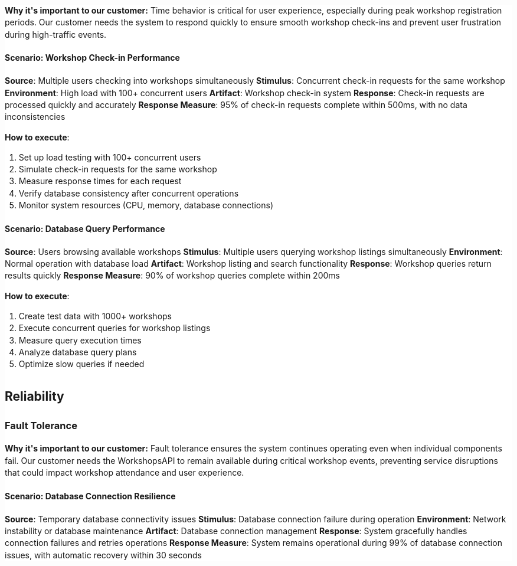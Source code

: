 **Why it's important to our customer:**
Time behavior is critical for user experience, especially during peak workshop registration periods. Our customer needs the system to respond quickly to ensure smooth workshop check-ins and prevent user frustration during high-traffic events.

#### Scenario: Workshop Check-in Performance
**Source**: Multiple users checking into workshops simultaneously
**Stimulus**: Concurrent check-in requests for the same workshop
**Environment**: High load with 100+ concurrent users
**Artifact**: Workshop check-in system
**Response**: Check-in requests are processed quickly and accurately
**Response Measure**: 95% of check-in requests complete within 500ms, with no data inconsistencies

**How to execute**:
1. Set up load testing with 100+ concurrent users
2. Simulate check-in requests for the same workshop
3. Measure response times for each request
4. Verify database consistency after concurrent operations
5. Monitor system resources (CPU, memory, database connections)

#### Scenario: Database Query Performance
**Source**: Users browsing available workshops
**Stimulus**: Multiple users querying workshop listings simultaneously
**Environment**: Normal operation with database load
**Artifact**: Workshop listing and search functionality
**Response**: Workshop queries return results quickly
**Response Measure**: 90% of workshop queries complete within 200ms

**How to execute**:
1. Create test data with 1000+ workshops
2. Execute concurrent queries for workshop listings
3. Measure query execution times
4. Analyze database query plans
5. Optimize slow queries if needed

## Reliability

### Fault Tolerance

**Why it's important to our customer:**
Fault tolerance ensures the system continues operating even when individual components fail. Our customer needs the WorkshopsAPI to remain available during critical workshop events, preventing service disruptions that could impact workshop attendance and user experience.

#### Scenario: Database Connection Resilience
**Source**: Temporary database connectivity issues
**Stimulus**: Database connection failure during operation
**Environment**: Network instability or database maintenance
**Artifact**: Database connection management
**Response**: System gracefully handles connection failures and retries operations
**Response Measure**: System remains operational during 99% of database connection issues, with automatic recovery within 30 seconds
